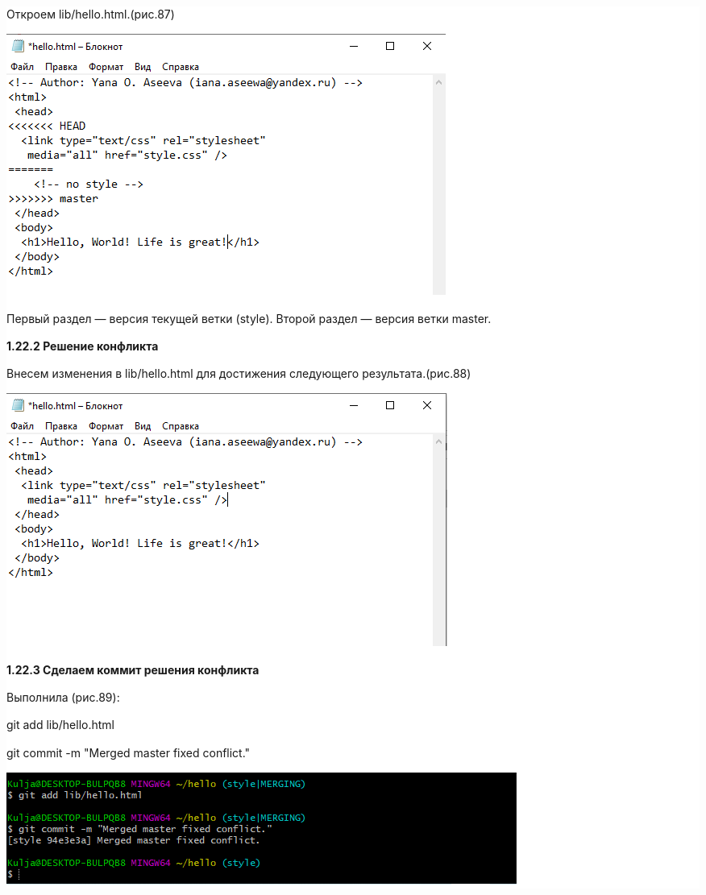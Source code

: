 Откроем lib/hello.html.(рис.87)

![файл](image/1.22.1(2).PNG "рис.87")

Первый раздел — версия текущей ветки (style). Второй раздел — версия ветки master.

**1.22.2 Решение конфликта**

Внесем изменения в lib/hello.html для достижения следующего результата.(рис.88)

![файл](image/1.22.2.PNG "рис.88")

**1.22.3 Сделаем коммит решения конфликта**

Выполнила (рис.89):

git add lib/hello.html 

git commit -m "Merged master fixed conflict."

![коммит](image/1.22.3.PNG "рис.89")
